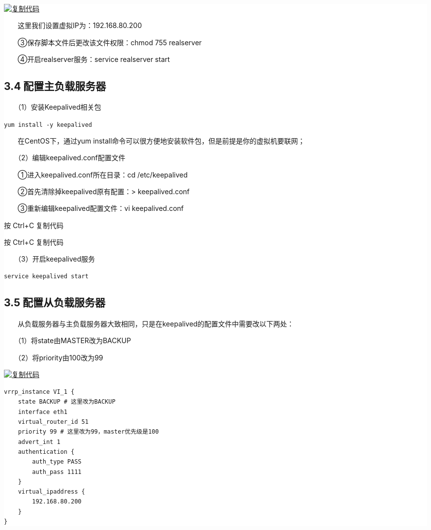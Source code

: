 [![复制代码](https://common.cnblogs.com/images/copycode.gif)](javascript:void(0);)

　　这里我们设置虚拟IP为：192.168.80.200

　　③保存脚本文件后更改该文件权限：chmod 755 realserver

　　④开启realserver服务：service realserver start

## 3.4 配置主负载服务器

　　（1）安装Keepalived相关包

```
yum install -y keepalived
```

　　在CentOS下，通过yum install命令可以很方便地安装软件包，但是前提是你的虚拟机要联网；

　　（2）编辑keepalived.conf配置文件

　　①进入keepalived.conf所在目录：cd /etc/keepalived

　　②首先清除掉keepalived原有配置：> keepalived.conf

　　③重新编辑keepalived配置文件：vi keepalived.conf

按 Ctrl+C 复制代码

按 Ctrl+C 复制代码

　　（3）开启keepalived服务

```
service keepalived start
```

## 3.5 配置从负载服务器

　　从负载服务器与主负载服务器大致相同，只是在keepalived的配置文件中需要改以下两处：

　　（1）将state由MASTER改为BACKUP

　　（2）将priority由100改为99

[![复制代码](https://common.cnblogs.com/images/copycode.gif)](javascript:void(0);)

```
vrrp_instance VI_1 {  
    state BACKUP # 这里改为BACKUP
    interface eth1  
    virtual_router_id 51  
    priority 99 # 这里改为99，master优先级是100
    advert_int 1  
    authentication {  
        auth_type PASS  
        auth_pass 1111  
    }  
    virtual_ipaddress {  
        192.168.80.200  
    }  
}  
```